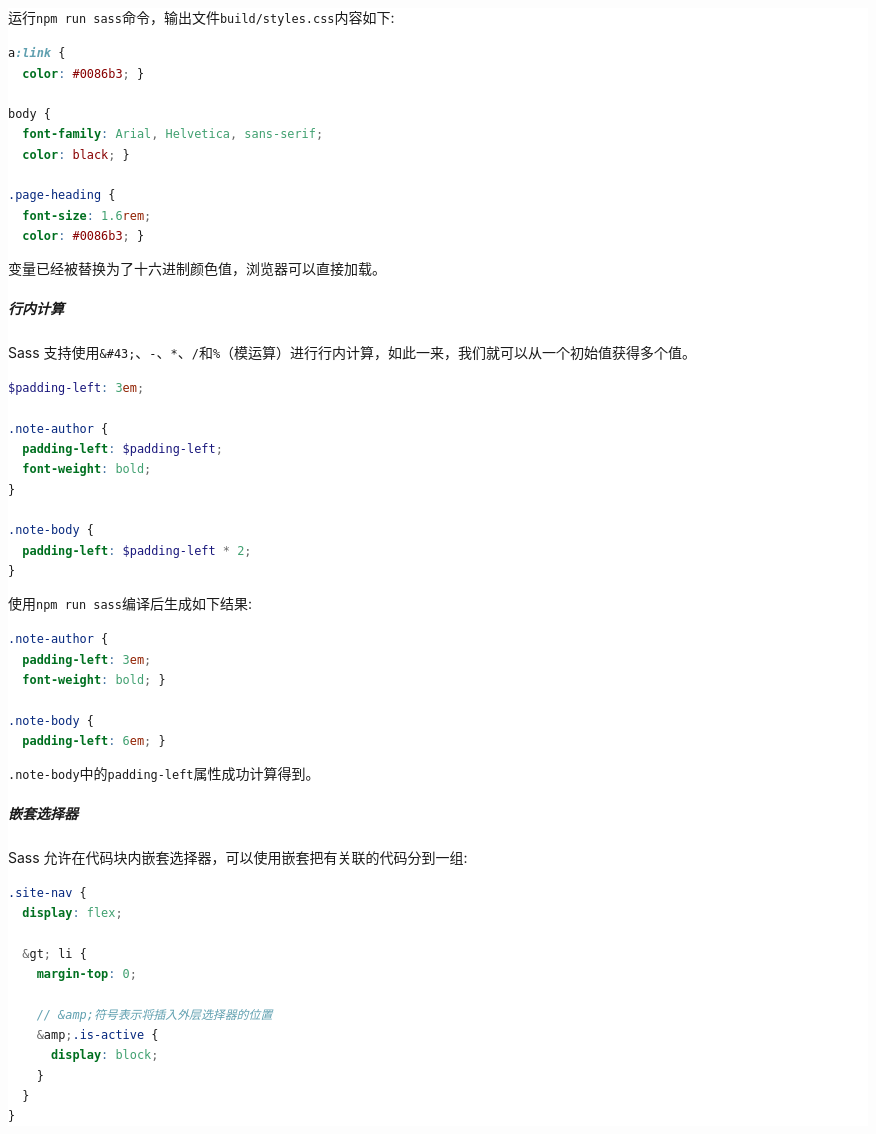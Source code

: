 运行`npm run sass`命令，输出文件`build/styles.css`内容如下:

```CSS
a:link {
  color: #0086b3; }

body {
  font-family: Arial, Helvetica, sans-serif;
  color: black; }

.page-heading {
  font-size: 1.6rem;
  color: #0086b3; }
```

变量已经被替换为了十六进制颜色值，浏览器可以直接加载。

##### 行内计算

Sass 支持使用`&#43;`、`-`、`*`、`/`和`%`（模运算）进行行内计算，如此一来，我们就可以从一个初始值获得多个值。

```Scss
$padding-left: 3em;

.note-author {
  padding-left: $padding-left;
  font-weight: bold;
}

.note-body {
  padding-left: $padding-left * 2;
}

```

使用`npm run sass`编译后生成如下结果:

```CSS
.note-author {
  padding-left: 3em;
  font-weight: bold; }

.note-body {
  padding-left: 6em; }
```

`.note-body`中的`padding-left`属性成功计算得到。

##### 嵌套选择器

Sass 允许在代码块内嵌套选择器，可以使用嵌套把有关联的代码分到一组:

```Scss
.site-nav {
  display: flex;

  &gt; li {
    margin-top: 0;

    // &amp;符号表示将插入外层选择器的位置
    &amp;.is-active {
      display: block;
    }
  }
}

```
